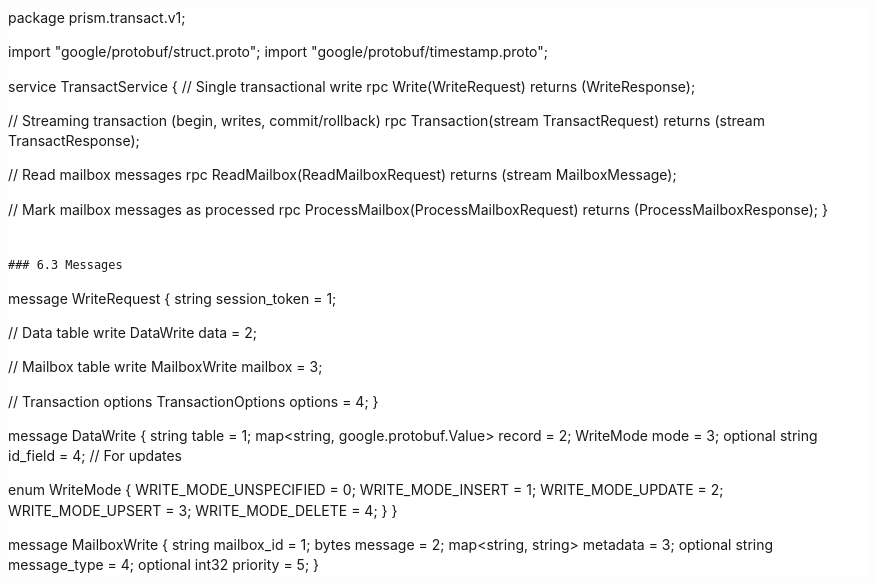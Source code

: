 package prism.transact.v1;

import "google/protobuf/struct.proto";
import "google/protobuf/timestamp.proto";

service TransactService {
  // Single transactional write
  rpc Write(WriteRequest) returns (WriteResponse);

  // Streaming transaction (begin, writes, commit/rollback)
  rpc Transaction(stream TransactRequest) returns (stream TransactResponse);

  // Read mailbox messages
  rpc ReadMailbox(ReadMailboxRequest) returns (stream MailboxMessage);

  // Mark mailbox messages as processed
  rpc ProcessMailbox(ProcessMailboxRequest) returns (ProcessMailboxResponse);
}
```text

### 6.3 Messages

```
message WriteRequest {
  string session_token = 1;

  // Data table write
  DataWrite data = 2;

  // Mailbox table write
  MailboxWrite mailbox = 3;

  // Transaction options
  TransactionOptions options = 4;
}

message DataWrite {
  string table = 1;
  map<string, google.protobuf.Value> record = 2;
  WriteMode mode = 3;
  optional string id_field = 4;  // For updates

  enum WriteMode {
    WRITE_MODE_UNSPECIFIED = 0;
    WRITE_MODE_INSERT = 1;
    WRITE_MODE_UPDATE = 2;
    WRITE_MODE_UPSERT = 3;
    WRITE_MODE_DELETE = 4;
  }
}

message MailboxWrite {
  string mailbox_id = 1;
  bytes message = 2;
  map<string, string> metadata = 3;
  optional string message_type = 4;
  optional int32 priority = 5;
}
